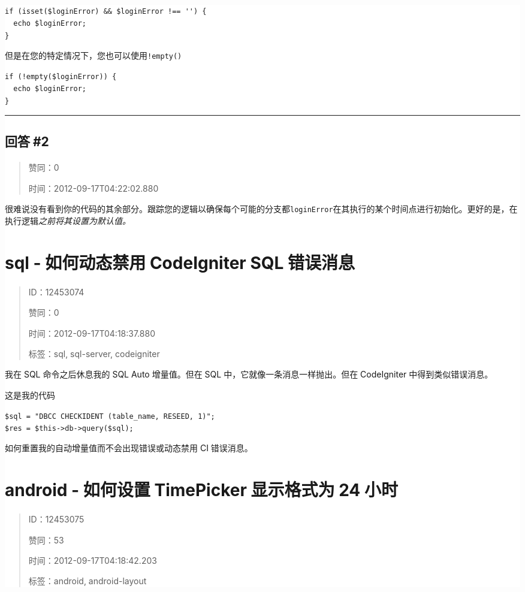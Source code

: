 ```
if (isset($loginError) && $loginError !== '') {
  echo $loginError;
} 
```

但是在您的特定情况下，您也可以使用`!empty()`

```
if (!empty($loginError)) {
  echo $loginError;
} 
```

* * *

## 回答 #2

> 赞同：0
> 
> 时间：2012-09-17T04:22:02.880

很难说没有看到你的代码的其余部分。跟踪您的逻辑以确保每个可能的分支都`loginError`在其执行的某个时间点进行初始化。更好的是，在执行逻辑*之前将其设置为默认值。*

# sql - 如何动态禁用 CodeIgniter SQL 错误消息

> ID：12453074
> 
> 赞同：0
> 
> 时间：2012-09-17T04:18:37.880
> 
> 标签：sql, sql-server, codeigniter

我在 SQL 命令之后休息我的 SQL Auto 增量值。但在 SQL 中，它就像一条消息一样抛出。但在 CodeIgniter 中得到类似错误消息。

这是我的代码

```
$sql = "DBCC CHECKIDENT (table_name, RESEED, 1)";
$res = $this->db->query($sql); 
```

如何重置我的自动增量值而不会出现错误或动态禁用 CI 错误消息。

# android - 如何设置 TimePicker 显示格式为 24 小时

> ID：12453075
> 
> 赞同：53
> 
> 时间：2012-09-17T04:18:42.203
> 
> 标签：android, android-layout
